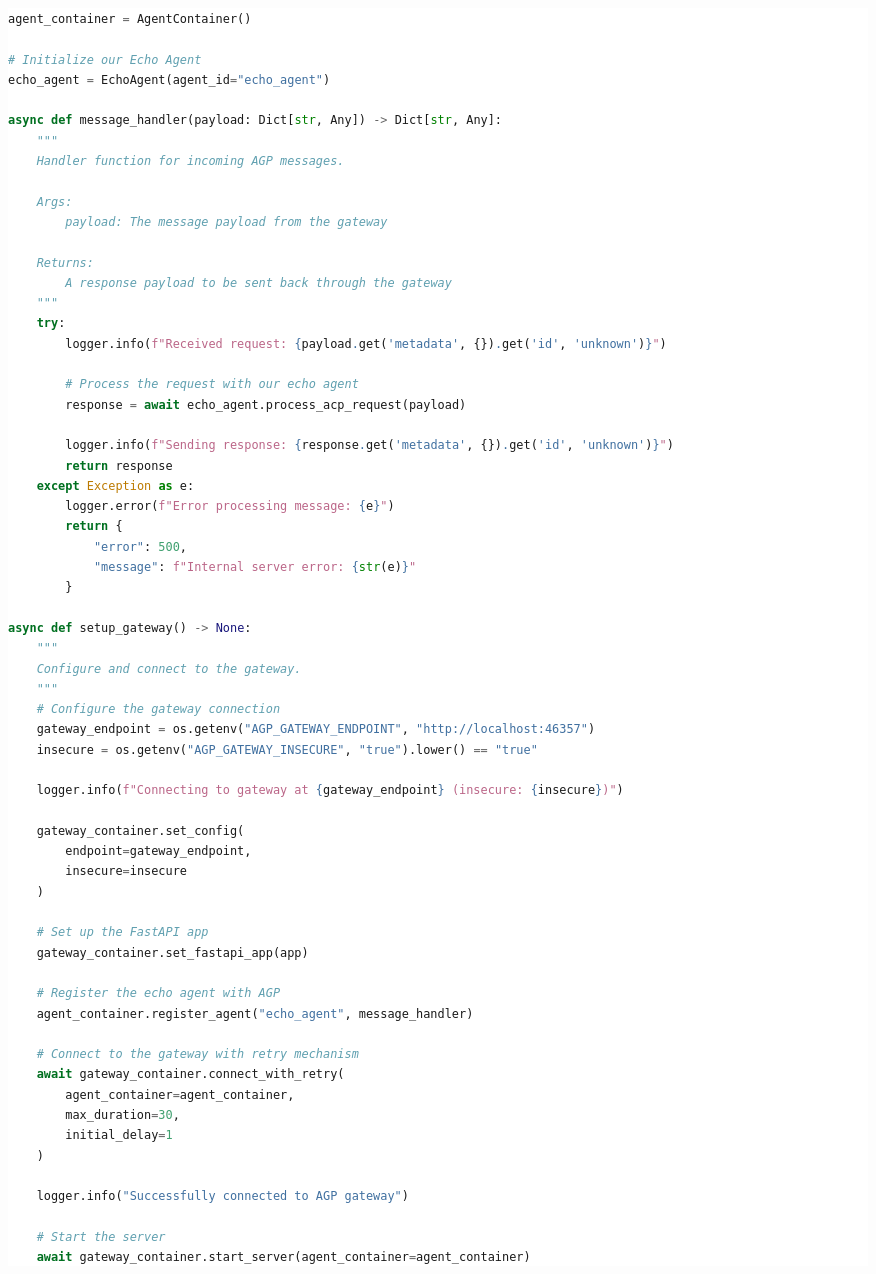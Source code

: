 ```python
agent_container = AgentContainer()

# Initialize our Echo Agent
echo_agent = EchoAgent(agent_id="echo_agent")

async def message_handler(payload: Dict[str, Any]) -> Dict[str, Any]:
    """
    Handler function for incoming AGP messages.
    
    Args:
        payload: The message payload from the gateway
        
    Returns:
        A response payload to be sent back through the gateway
    """
    try:
        logger.info(f"Received request: {payload.get('metadata', {}).get('id', 'unknown')}")
        
        # Process the request with our echo agent
        response = await echo_agent.process_acp_request(payload)
        
        logger.info(f"Sending response: {response.get('metadata', {}).get('id', 'unknown')}")
        return response
    except Exception as e:
        logger.error(f"Error processing message: {e}")
        return {
            "error": 500,
            "message": f"Internal server error: {str(e)}"
        }

async def setup_gateway() -> None:
    """
    Configure and connect to the gateway.
    """
    # Configure the gateway connection
    gateway_endpoint = os.getenv("AGP_GATEWAY_ENDPOINT", "http://localhost:46357")
    insecure = os.getenv("AGP_GATEWAY_INSECURE", "true").lower() == "true"
    
    logger.info(f"Connecting to gateway at {gateway_endpoint} (insecure: {insecure})")
    
    gateway_container.set_config(
        endpoint=gateway_endpoint,
        insecure=insecure
    )
    
    # Set up the FastAPI app
    gateway_container.set_fastapi_app(app)
    
    # Register the echo agent with AGP
    agent_container.register_agent("echo_agent", message_handler)
    
    # Connect to the gateway with retry mechanism
    await gateway_container.connect_with_retry(
        agent_container=agent_container,
        max_duration=30,
        initial_delay=1
    )
    
    logger.info("Successfully connected to AGP gateway")
    
    # Start the server
    await gateway_container.start_server(agent_container=agent_container)

```